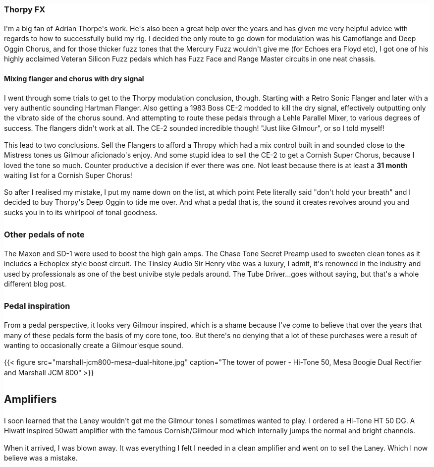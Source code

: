 ### Thorpy FX

I'm a big fan of Adrian Thorpe's work. He's also been a great help over the years and has given me very helpful advice with regards to how to successfully build my rig. I decided the only route to go down for modulation was his Camoflange and Deep Oggin Chorus, and for those thicker fuzz tones that the Mercury Fuzz wouldn't give me (for Echoes era Floyd etc), I got one of his highly acclaimed Veteran Silicon Fuzz pedals which has Fuzz Face and Range Master circuits in one neat chassis.

#### Mixing flanger and chorus with dry signal

I went through some trials to get to the Thorpy modulation conclusion, though. Starting with a Retro Sonic Flanger and later with a very authentic sounding Hartman Flanger. Also getting a 1983 Boss CE-2 modded to kill the dry signal, effectively outputting only the vibrato side of the chorus sound. And attempting to route these pedals through a Lehle Parallel Mixer, to various degrees of success. The flangers didn't work at all. The CE-2 sounded incredible though! "Just like Gilmour", or so I told myself!

This lead to two conclusions. Sell the Flangers to afford a Thropy which had a mix control built in and sounded close to the Mistress tones us Gilmour aficionado's enjoy. And some stupid idea to sell the CE-2 to get a Cornish Super Chorus, because I loved the tone so much. Counter productive a decision if ever there was one. Not least because there is at least a **31 month** waiting list for a Cornish Super Chorus!

So after I realised my mistake, I put my name down on the list, at which point Pete literally said "don't hold your breath" and I decided to buy Thorpy's Deep Oggin to tide me over. And what a pedal that is, the sound it creates revolves around you and sucks you in to its whirlpool of tonal goodness.

### Other pedals of note

The Maxon and SD-1 were used to boost the high gain amps. The Chase Tone Secret Preamp used to sweeten clean tones as it includes a Echoplex style boost circuit. The Tinsley Audio Sir Henry vibe was a luxury, I admit, it's renowned in the industry and used by professionals as one of the best univibe style pedals around. The Tube Driver...goes without saying, but that's a whole different blog post.

### Pedal inspiration

From a pedal perspective, it looks very Gilmour inspired, which is a shame because I've come to believe that over the years that many of these pedals form the basis of my core tone, too. But there's no denying that a lot of these purchases were a result of wanting to occasionally create a Gilmour'esque sound.

{{< figure src="marshall-jcm800-mesa-dual-hitone.jpg" caption="The tower of power - Hi-Tone 50, Mesa Boogie Dual Rectifier and Marshall JCM 800" >}}

## Amplifiers

I soon learned that the Laney wouldn't get me the Gilmour tones I sometimes wanted to play. I ordered a Hi-Tone HT 50 DG. A Hiwatt inspired 50watt amplifier with the famous Cornish/Gilmour mod which internally jumps the normal and bright channels.

When it arrived, I was blown away. It was everything I felt I needed in a clean amplifier and went on to sell the Laney. Which I now believe was a mistake.
